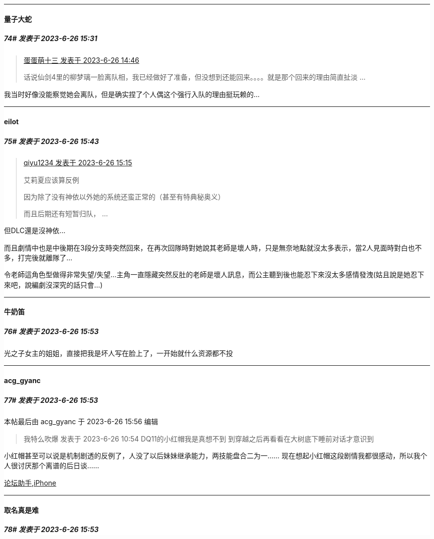 *****

####  量子大蛇  
##### 74#       发表于 2023-6-26 15:31

<blockquote><a href="httphttps://bbs.saraba1st.com/2b/forum.php?mod=redirect&amp;goto=findpost&amp;pid=61439568&amp;ptid=2141610" target="_blank">蛋蛋萌十三 发表于 2023-6-26 14:46</a>

话说仙剑4里的柳梦璃一脸离队相，我已经做好了准备，但没想到还能回来。。。。就是那个回来的理由简直扯淡 ...</blockquote>
我当时好像没能察觉她会离队，但是确实捏了个人偶这个强行入队的理由挺玩赖的...


*****

####  eilot  
##### 75#       发表于 2023-6-26 15:43

<blockquote><a href="httphttps://bbs.saraba1st.com/2b/forum.php?mod=redirect&amp;goto=findpost&amp;pid=61440002&amp;ptid=2141610" target="_blank">qiyu1234 发表于 2023-6-26 15:15</a>

艾莉夏应该算反例

因为除了没有神依以外她的系统还蛮正常的（甚至有特典秘奥义）

而且后期还有短暂归队， ...</blockquote>
但DLC還是沒神依...

而且劇情中也是中後期在3段分支時突然回來，在再次回隊時對她說其老師是壞人時，只是無奈地點就沒太多表示，當2人見面時對白也不多，打完後就離隊了...

令老師這角色型做得非常失望/失望...主角一直隱藏突然反肚的老師是壞人訊息，而公主聽到後也能忍下來沒太多感情發洩(姑且說是她忍下來吧，說編劇沒深究的話只會...)


*****

####  牛奶笛  
##### 76#       发表于 2023-6-26 15:53

光之子女主的姐姐，直接把我是坏人写在脸上了，一开始就什么资源都不投

*****

####  acg_gyanc  
##### 77#       发表于 2023-6-26 15:53

 本帖最后由 acg_gyanc 于 2023-6-26 15:56 编辑 
<blockquote>我特么吹爆 发表于 2023-6-26 10:54
DQ11的小红帽我是真想不到
到穿越之后再看看在大树底下睡前对话才意识到
</blockquote>
小红帽甚至可以说是机制剧透的反例了，人没了以后妹妹继承能力，两技能盘合二为一……
现在想起小红帽这段剧情我都很感动，所以我个人很讨厌那个离谱的后日谈……

[论坛助手,iPhone](https://bbs.saraba1st.com/2b/forum.php?mod=viewthread&amp;tid=2029836)

*****

####  取名真是难  
##### 78#       发表于 2023-6-26 15:53
